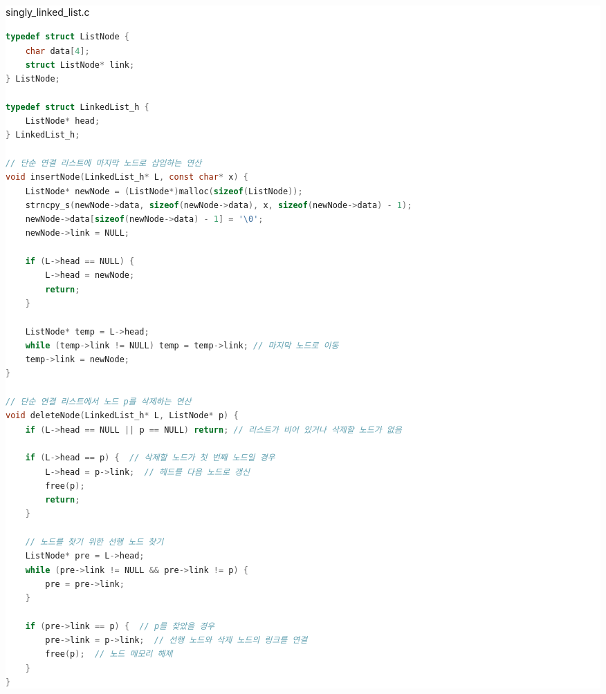 singly_linked_list.c

```c
typedef struct ListNode {
    char data[4];
    struct ListNode* link;
} ListNode;

typedef struct LinkedList_h {
    ListNode* head;
} LinkedList_h;

// 단순 연결 리스트에 마지막 노드로 삽입하는 연산
void insertNode(LinkedList_h* L, const char* x) {
    ListNode* newNode = (ListNode*)malloc(sizeof(ListNode));
    strncpy_s(newNode->data, sizeof(newNode->data), x, sizeof(newNode->data) - 1);
    newNode->data[sizeof(newNode->data) - 1] = '\0';
    newNode->link = NULL;

    if (L->head == NULL) {
        L->head = newNode;
        return;
    }

    ListNode* temp = L->head;
    while (temp->link != NULL) temp = temp->link; // 마지막 노드로 이동
    temp->link = newNode;
}

// 단순 연결 리스트에서 노드 p를 삭제하는 연산
void deleteNode(LinkedList_h* L, ListNode* p) {
    if (L->head == NULL || p == NULL) return; // 리스트가 비어 있거나 삭제할 노드가 없음

    if (L->head == p) {  // 삭제할 노드가 첫 번째 노드일 경우
        L->head = p->link;  // 헤드를 다음 노드로 갱신
        free(p);
        return;
    }

    // 노드를 찾기 위한 선행 노드 찾기
    ListNode* pre = L->head;
    while (pre->link != NULL && pre->link != p) {
        pre = pre->link;
    }

    if (pre->link == p) {  // p를 찾았을 경우
        pre->link = p->link;  // 선행 노드와 삭제 노드의 링크를 연결
        free(p);  // 노드 메모리 해제
    }
}
```
